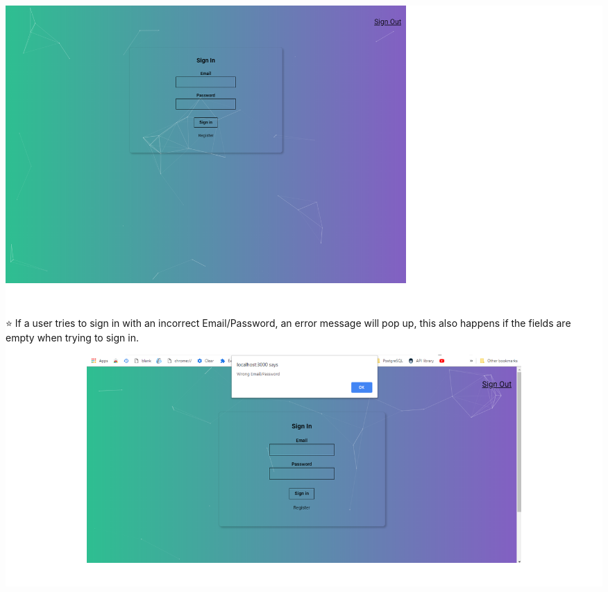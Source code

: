 <img src="readme/page01.png" alt="signin" height=400 align="center"/></p>
<br>

:star: If a user tries to sign in with an incorrect Email/Password, an error message will pop up, this also happens if the fields are empty when trying to sign in.

<p align="center">
<img src="readme/02errormsg.png" alt="error1" height=300 align="center"/></p>
<br>
